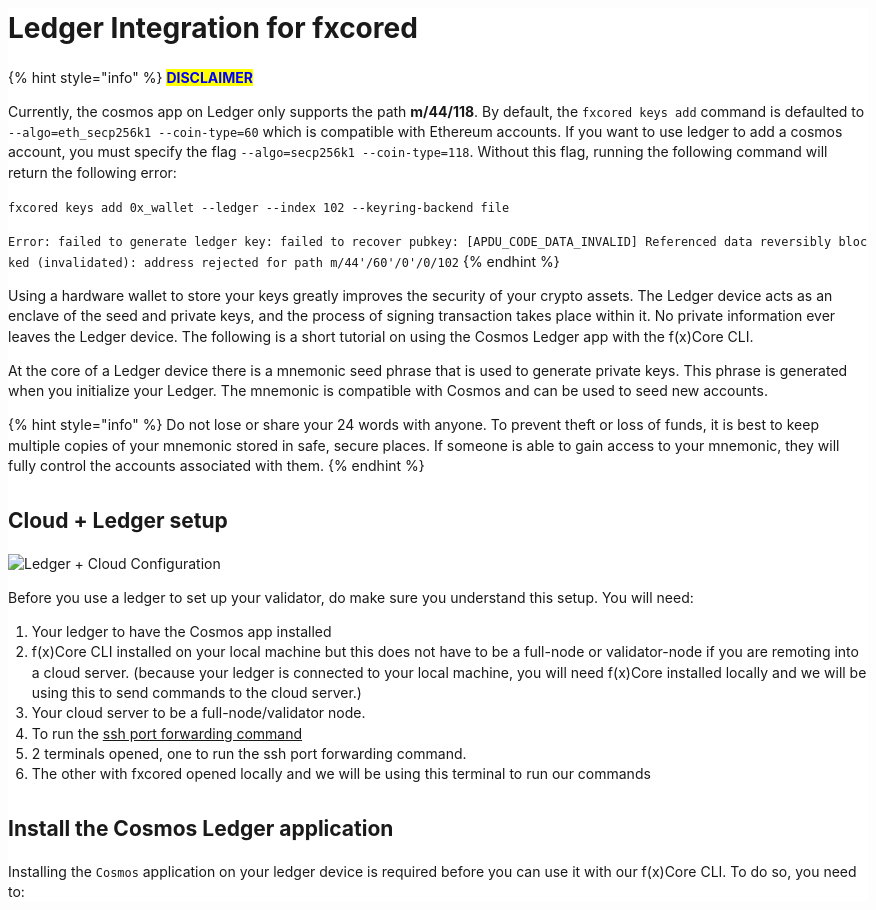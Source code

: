 # Ledger Integration for fxcored

{% hint style="info" %}
<mark style="color:blue;">**DISCLAIMER**</mark>

Currently, the cosmos app on Ledger only supports the path **m/44/118**. By default, the `fxcored keys add` command is defaulted to `--algo=eth_secp256k1 --coin-type=60` which is compatible with Ethereum accounts. If you want to use ledger to add a cosmos account, you must specify the flag `--algo=secp256k1 --coin-type=118`. Without this flag, running the following command will return the following error:

`fxcored keys add 0x_wallet --ledger --index 102 --keyring-backend file`

`Error: failed to generate ledger key: failed to recover pubkey: [APDU_CODE_DATA_INVALID] Referenced data reversibly blocked (invalidated): address rejected for path m/44'/60'/0'/0/102`
{% endhint %}

Using a hardware wallet to store your keys greatly improves the security of your crypto assets. The Ledger device acts as an enclave of the seed and private keys, and the process of signing transaction takes place within it. No private information ever leaves the Ledger device. The following is a short tutorial on using the Cosmos Ledger app with the f(x)Core CLI.

At the core of a Ledger device there is a mnemonic seed phrase that is used to generate private keys. This phrase is generated when you initialize your Ledger. The mnemonic is compatible with Cosmos and can be used to seed new accounts.

{% hint style="info" %}
Do not lose or share your 24 words with anyone. To prevent theft or loss of funds, it is best to keep multiple copies of your mnemonic stored in safe, secure places. If someone is able to gain access to your mnemonic, they will fully control the accounts associated with them.
{% endhint %}

## Cloud + Ledger setup

![Ledger + Cloud Configuration](<../../../.gitbook/assets/Ledger Guide.drawio.png>)

Before you use a ledger to set up your validator, do make sure you understand this setup. You will need:

1. Your ledger to have the Cosmos app installed
2. f(x)Core CLI installed on your local machine but this does not have to be a full-node or validator-node if you are remoting into a cloud server. (because your ledger is connected to your local machine, you will need f(x)Core installed locally and we will be using this to send commands to the cloud server.)
3. Your cloud server to be a full-node/validator node.
4. To run the [ssh port forwarding command](cloud-setup.md#connecting-your-localhost-to-the-cloud-instance-for-a-specific-port)
5. 2 terminals opened, one to run the ssh port forwarding command.
6. The other with fxcored opened locally and we will be using this terminal to run our commands

## Install the Cosmos Ledger application

Installing the `Cosmos` application on your ledger device is required before you can use it with our f(x)Core CLI. To do so, you need to:
